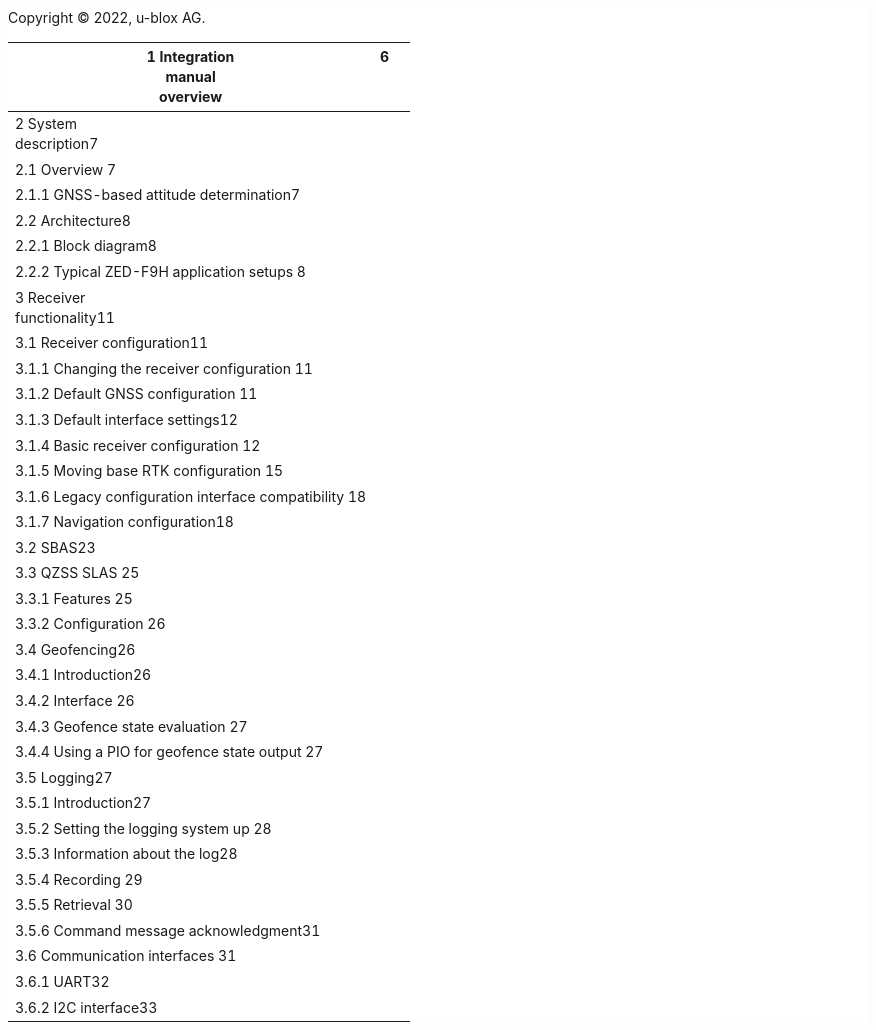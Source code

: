 Copyright © 2022, u-blox AG.



| 1 Integration<br>manual<br>overview                   | 6 |  |
|-------------------------------------------------------|---|--|
| 2 System<br>description7                              |   |  |
| 2.1 Overview 7                                        |   |  |
| 2.1.1 GNSS-based attitude determination7              |   |  |
| 2.2 Architecture8                                     |   |  |
| 2.2.1 Block diagram8                                  |   |  |
| 2.2.2 Typical ZED-F9H application setups 8            |   |  |
| 3 Receiver<br>functionality11                         |   |  |
| 3.1 Receiver configuration11                          |   |  |
| 3.1.1 Changing the receiver configuration 11          |   |  |
| 3.1.2 Default GNSS configuration 11                   |   |  |
| 3.1.3 Default interface settings12                    |   |  |
| 3.1.4 Basic receiver configuration 12                 |   |  |
| 3.1.5 Moving base RTK configuration 15                |   |  |
| 3.1.6 Legacy configuration interface compatibility 18 |   |  |
| 3.1.7 Navigation configuration18                      |   |  |
| 3.2 SBAS23                                            |   |  |
| 3.3 QZSS SLAS 25                                      |   |  |
| 3.3.1 Features 25                                     |   |  |
| 3.3.2 Configuration 26                                |   |  |
| 3.4 Geofencing26                                      |   |  |
| 3.4.1 Introduction26                                  |   |  |
| 3.4.2 Interface 26                                    |   |  |
| 3.4.3 Geofence state evaluation 27                    |   |  |
| 3.4.4 Using a PIO for geofence state output 27        |   |  |
| 3.5 Logging27                                         |   |  |
| 3.5.1 Introduction27                                  |   |  |
| 3.5.2 Setting the logging system up 28                |   |  |
| 3.5.3 Information about the log28                     |   |  |
| 3.5.4 Recording 29                                    |   |  |
| 3.5.5 Retrieval 30                                    |   |  |
| 3.5.6 Command message acknowledgment31                |   |  |
| 3.6 Communication interfaces 31                       |   |  |
| 3.6.1 UART32                                          |   |  |
| 3.6.2 I2C interface33                                 |   |  |